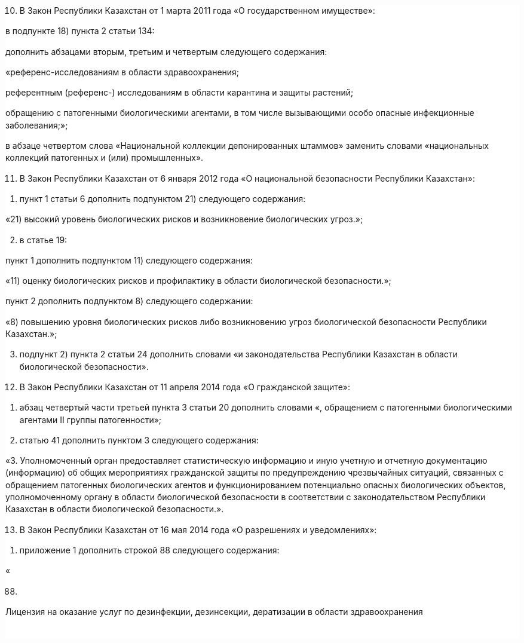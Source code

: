 10. В Закон Республики Казахстан от 1 марта 2011 года  «О государственном имуществе»:

в подпункте 18) пункта 2 статьи 134: 

дополнить абзацами вторым, третьим и четвертым следующего содержания:

«референс-исследованиям в области здравоохранения;

референтным (референс-) исследованиям в области карантина и защиты растений;

обращению с патогенными биологическими агентами,  в том числе вызывающими особо опасные инфекционные  заболевания;»;

в абзаце четвертом слова «Национальной коллекции  депонированных штаммов» заменить словами «национальных коллекций патогенных и (или) промышленных».

11. В Закон Республики Казахстан от 6 января 2012 года  «О национальной безопасности Республики Казахстан»:

1) пункт 1 статьи 6 дополнить подпунктом 21) следующего содержания:

«21) высокий уровень биологических рисков и возникновение биологических угроз.»; 

2) в статье 19:

пункт 1 дополнить подпунктом 11) следующего содержания:

«11) оценку биологических рисков и профилактику в области биологической безопасности.»;

пункт 2 дополнить подпунктом 8) следующего содержании:

«8) повышению уровня биологических рисков либо  возникновению угроз биологической безопасности Республики  Казахстан.»;

3) подпункт 2) пункта 2 статьи 24 дополнить словами  «и законодательства Республики Казахстан в области биологической безопасности».

12. В Закон Республики Казахстан от 11 апреля 2014 года  «О гражданской защите»:

1) абзац четвертый части третьей пункта 3 статьи 20 дополнить  словами «, обращением с патогенными биологическими агентами II группы патогенности»;

2) статью 41 дополнить пунктом 3 следующего содержания:

«3. Уполномоченный орган предоставляет статистическую информацию и иную учетную и отчетную документацию  (информацию) об общих мероприятиях гражданской защиты  по предупреждению чрезвычайных ситуаций, связанных с обращением патогенных биологических агентов и функционированием потенциально опасных биологических объектов, уполномоченному органу в области биологической безопасности в соответствии с законодательством Республики Казахстан в области биологической безопасности.».

13. В Закон Республики Казахстан от 16 мая 2014 года  «О разрешениях и уведомлениях»:

1) приложение 1 дополнить строкой 88 следующего  содержания:

«

88.  

Ли­цен­зия  на ока­за­ние услуг  по дез­ин­фек­ции, дезин­сек­ции, де­ра­ти­за­ции  в об­ла­сти здра­во­охра­не­ния

 
